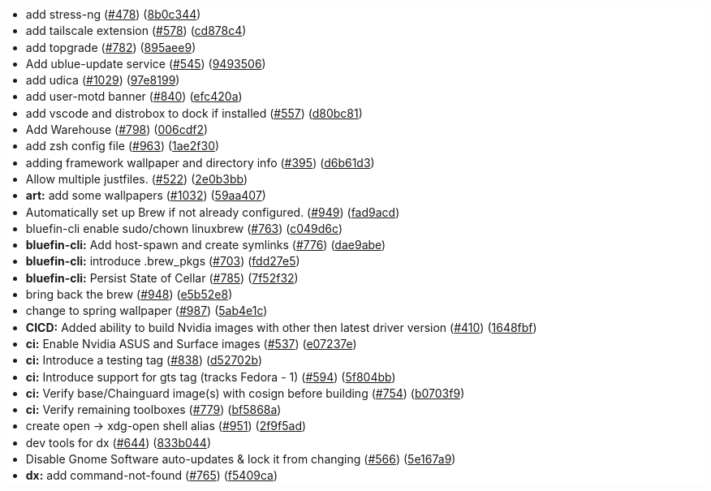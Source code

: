* add stress-ng ([#478](https://github.com/APoorDev/finite/issues/478)) ([8b0c344](https://github.com/APoorDev/finite/commit/8b0c344c6b6f1025d5f8b81efe4c993f8354b5dd))
* add tailscale extension ([#578](https://github.com/APoorDev/finite/issues/578)) ([cd878c4](https://github.com/APoorDev/finite/commit/cd878c452364ea486ed63bdf9f9452a00a9f3a92))
* add topgrade ([#782](https://github.com/APoorDev/finite/issues/782)) ([895aee9](https://github.com/APoorDev/finite/commit/895aee920c321eeb431b098b613130af438bfb86))
* Add ublue-update service ([#545](https://github.com/APoorDev/finite/issues/545)) ([9493506](https://github.com/APoorDev/finite/commit/9493506df385664db6eaa32b7ecc40e994f2f6d6))
* add udica ([#1029](https://github.com/APoorDev/finite/issues/1029)) ([97e8199](https://github.com/APoorDev/finite/commit/97e81995db8078bd67a0db82d8e4f7fa362b7dd3))
* add user-motd banner ([#840](https://github.com/APoorDev/finite/issues/840)) ([efc420a](https://github.com/APoorDev/finite/commit/efc420a8c1fe859683f66fd57585cbd919031d94))
* add vscode and distrobox to dock if installed ([#557](https://github.com/APoorDev/finite/issues/557)) ([d80bc81](https://github.com/APoorDev/finite/commit/d80bc8160075e329fb5694e46864515b24ec5f56))
* Add Warehouse ([#798](https://github.com/APoorDev/finite/issues/798)) ([006cdf2](https://github.com/APoorDev/finite/commit/006cdf2b849dc62c11fcc0273bbc4c28f41bd64d))
* add zsh config file ([#963](https://github.com/APoorDev/finite/issues/963)) ([1ae2f30](https://github.com/APoorDev/finite/commit/1ae2f3094cfaf5a581a89a440a2cb77507a9dcda))
* adding framework wallpaper and directory info ([#395](https://github.com/APoorDev/finite/issues/395)) ([d6b61d3](https://github.com/APoorDev/finite/commit/d6b61d3fdad33d4ef7515889d7cb4b6d4bb07912))
* Allow multiple justfiles. ([#522](https://github.com/APoorDev/finite/issues/522)) ([2e0b3bb](https://github.com/APoorDev/finite/commit/2e0b3bb6cc9f429ce07698e6d5a7daf30af501f4))
* **art:** add some wallpapers ([#1032](https://github.com/APoorDev/finite/issues/1032)) ([59aa407](https://github.com/APoorDev/finite/commit/59aa407db89adff28a1738c510183589cf14cf74))
* Automatically set up Brew if not already configured. ([#949](https://github.com/APoorDev/finite/issues/949)) ([fad9acd](https://github.com/APoorDev/finite/commit/fad9acd0e2cf2c6226bebdc5beefe92ea75ba50c))
* bluefin-cli enable sudo/chown linuxbrew ([#763](https://github.com/APoorDev/finite/issues/763)) ([c049d6c](https://github.com/APoorDev/finite/commit/c049d6cea0f568c055164e393d3473419499ae5d))
* **bluefin-cli:** Add host-spawn and create symlinks ([#776](https://github.com/APoorDev/finite/issues/776)) ([dae9abe](https://github.com/APoorDev/finite/commit/dae9abe56bfff1ba40de9da121483cc078c0babd))
* **bluefin-cli:** introduce .brew_pkgs ([#703](https://github.com/APoorDev/finite/issues/703)) ([fdd27e5](https://github.com/APoorDev/finite/commit/fdd27e5386a00f90266b4535ece6a71367a2f775))
* **bluefin-cli:** Persist State of Cellar ([#785](https://github.com/APoorDev/finite/issues/785)) ([7f52f32](https://github.com/APoorDev/finite/commit/7f52f32509920f428787d645cf6f4ce9ac707963))
* bring back the brew ([#948](https://github.com/APoorDev/finite/issues/948)) ([e5b52e8](https://github.com/APoorDev/finite/commit/e5b52e8bd90acc5d10b310c7444b44aab2099316))
* change to spring wallpaper ([#987](https://github.com/APoorDev/finite/issues/987)) ([5ab4e1c](https://github.com/APoorDev/finite/commit/5ab4e1c176caa172355defa4fa910313b9758b4e))
* **CICD:** Added ability to build Nvidia images with other then latest driver version ([#410](https://github.com/APoorDev/finite/issues/410)) ([1648fbf](https://github.com/APoorDev/finite/commit/1648fbf9c66fc69adabd8a1ae362ef728ef70ff6))
* **ci:** Enable Nvidia ASUS and Surface images ([#537](https://github.com/APoorDev/finite/issues/537)) ([e07237e](https://github.com/APoorDev/finite/commit/e07237e9ca22bca061057ce6a475dd3817e786e8))
* **ci:** Introduce a testing tag ([#838](https://github.com/APoorDev/finite/issues/838)) ([d52702b](https://github.com/APoorDev/finite/commit/d52702b243353bb0a4b7c6cd88cb4a755249e360))
* **ci:** Introduce support for gts tag (tracks Fedora - 1) ([#594](https://github.com/APoorDev/finite/issues/594)) ([5f804bb](https://github.com/APoorDev/finite/commit/5f804bb5d4a753ddc484bfd92d41538acec0da11))
* **ci:** Verify base/Chainguard image(s) with cosign before building ([#754](https://github.com/APoorDev/finite/issues/754)) ([b0703f9](https://github.com/APoorDev/finite/commit/b0703f95cb52c825aa0504b9bf497a57010ced62))
* **ci:** Verify remaining toolboxes ([#779](https://github.com/APoorDev/finite/issues/779)) ([bf5868a](https://github.com/APoorDev/finite/commit/bf5868af642c8184c042f826690974718fd480d7))
* create open -&gt; xdg-open shell alias ([#951](https://github.com/APoorDev/finite/issues/951)) ([2f9f5ad](https://github.com/APoorDev/finite/commit/2f9f5adfff97d44b64d27b8b848868db6adb50f1))
* dev tools for dx ([#644](https://github.com/APoorDev/finite/issues/644)) ([833b044](https://github.com/APoorDev/finite/commit/833b0444ac0eb98499a02ede5cd21565e30d7198))
* Disable Gnome Software auto-updates & lock it from changing ([#566](https://github.com/APoorDev/finite/issues/566)) ([5e167a9](https://github.com/APoorDev/finite/commit/5e167a9a84b3b625073667f70cf6c725b59acced))
* **dx:** add command-not-found ([#765](https://github.com/APoorDev/finite/issues/765)) ([f5409ca](https://github.com/APoorDev/finite/commit/f5409ca14c4607c12159eb9e0587b420dc172145))